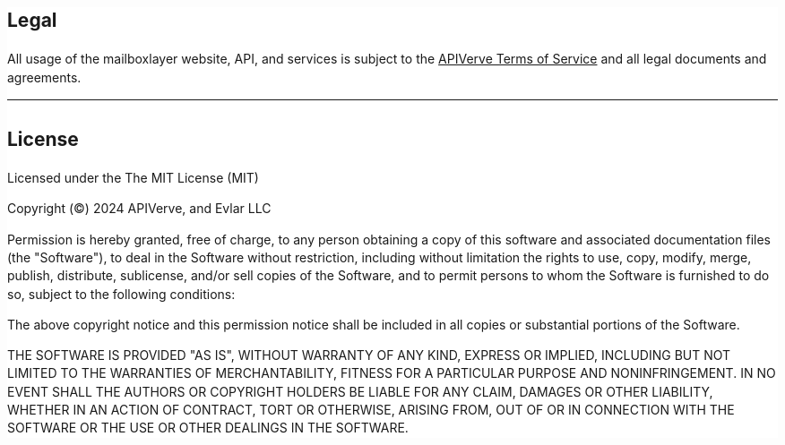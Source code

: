 
## Legal

All usage of the mailboxlayer website, API, and services is subject to the [APIVerve Terms of Service](https://apiverve.com/terms) and all legal documents and agreements.

---

## License
Licensed under the The MIT License (MIT)

Copyright (&copy;) 2024 APIVerve, and Evlar LLC

Permission is hereby granted, free of charge, to any person obtaining a copy of this software and associated documentation files (the "Software"), to deal in the Software without restriction, including without limitation the rights to use, copy, modify, merge, publish, distribute, sublicense, and/or sell copies of the Software, and to permit persons to whom the Software is furnished to do so, subject to the following conditions:

The above copyright notice and this permission notice shall be included in all copies or substantial portions of the Software.

THE SOFTWARE IS PROVIDED "AS IS", WITHOUT WARRANTY OF ANY KIND, EXPRESS OR IMPLIED, INCLUDING BUT NOT LIMITED TO THE WARRANTIES OF MERCHANTABILITY, FITNESS FOR A PARTICULAR PURPOSE AND NONINFRINGEMENT. IN NO EVENT SHALL THE AUTHORS OR COPYRIGHT HOLDERS BE LIABLE FOR ANY CLAIM, DAMAGES OR OTHER LIABILITY, WHETHER IN AN ACTION OF CONTRACT, TORT OR OTHERWISE, ARISING FROM, OUT OF OR IN CONNECTION WITH THE SOFTWARE OR THE USE OR OTHER DEALINGS IN THE SOFTWARE.